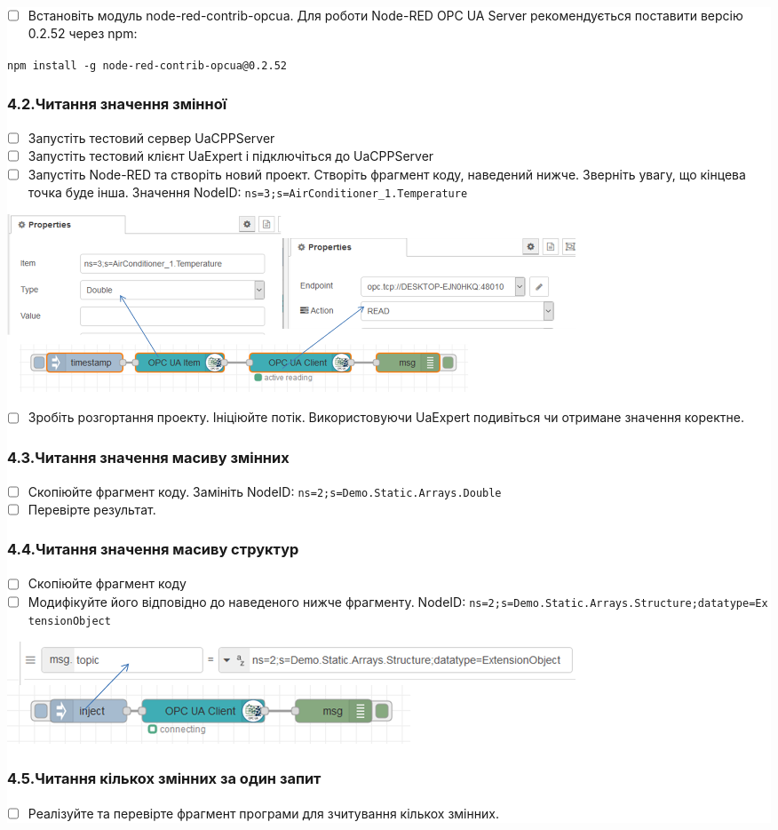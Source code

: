 - [ ] Встановіть модуль node-red-contrib-opcua. Для роботи Node-RED OPC UA Server рекомендується поставити версію 0.2.52 через npm:

```
npm install -g node-red-contrib-opcua@0.2.52
```

### 4.2.Читання значення змінної

- [ ] Запустіть тестовий сервер UaCPPServer
- [ ] Запустіть тестовий клієнт UaExpert і підключіться до UaCPPServer
- [ ] Запустіть Node-RED та створіть новий проект. Створіть фрагмент коду, наведений нижче. Зверніть увагу, що кінцева точка буде інша. Значення NodeID: `ns=3;s=AirConditioner_1.Temperature`

![](opcuamedia/101.png)



- [ ] Зробіть розгортання проекту. Ініціюйте потік. Використовуючи UaExpert подивіться чи отримане значення коректне. 

### 4.3.Читання значення масиву змінних 

- [ ] Скопіюйте фрагмент коду. Замініть NodeID: `ns=2;s=Demo.Static.Arrays.Double`
- [ ] Перевірте результат.

### 4.4.Читання значення масиву структур

- [ ] Скопіюйте фрагмент коду
- [ ] Модифікуйте його відповідно до наведеного нижче фрагменту. NodeID: `ns=2;s=Demo.Static.Arrays.Structure;datatype=ExtensionObject`

![](opcuamedia/102.png) 

### 4.5.Читання кількох змінних за один запит 

- [ ] Реалізуйте та перевірте фрагмент програми для зчитування кількох змінних.  
